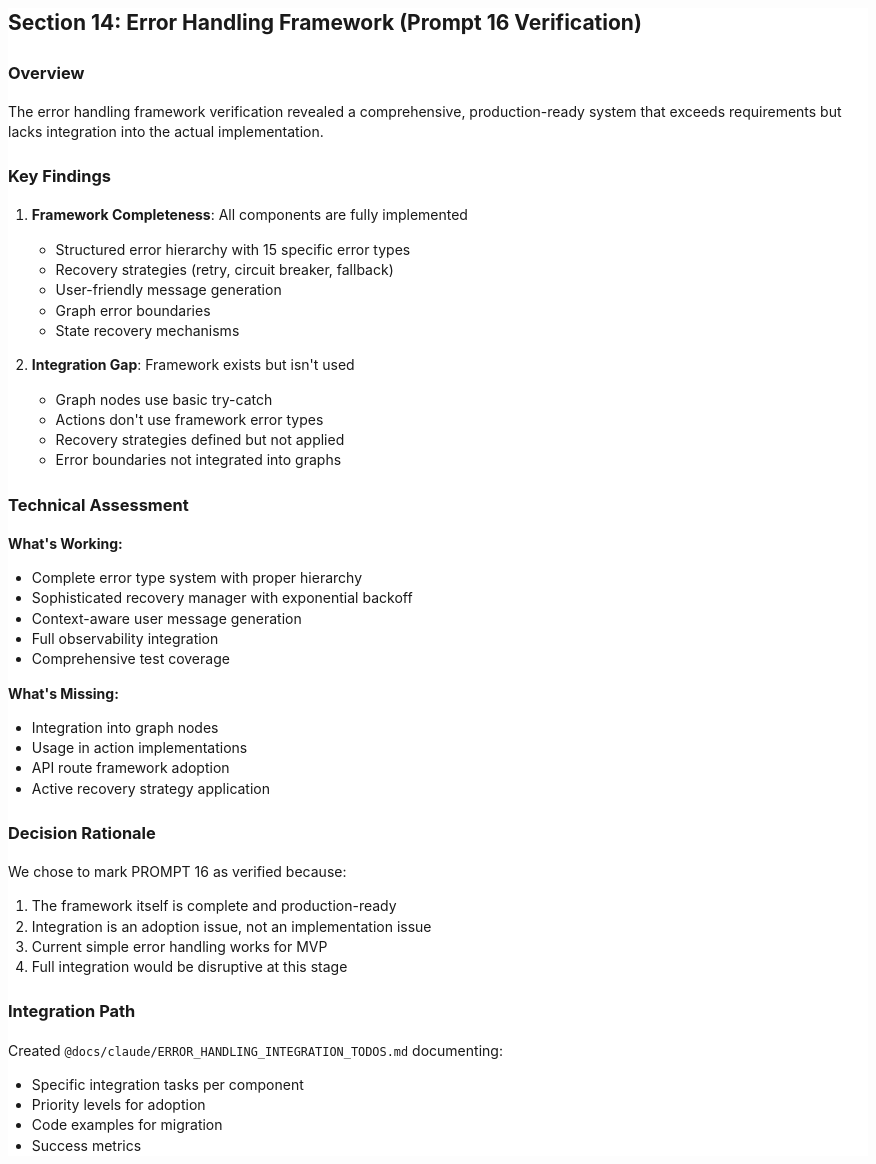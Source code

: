 
## Section 14: Error Handling Framework (Prompt 16 Verification)

### Overview

The error handling framework verification revealed a comprehensive, production-ready system that exceeds requirements but lacks integration into the actual implementation.

### Key Findings

1. **Framework Completeness**: All components are fully implemented
   - Structured error hierarchy with 15 specific error types
   - Recovery strategies (retry, circuit breaker, fallback)
   - User-friendly message generation
   - Graph error boundaries
   - State recovery mechanisms

2. **Integration Gap**: Framework exists but isn't used
   - Graph nodes use basic try-catch
   - Actions don't use framework error types
   - Recovery strategies defined but not applied
   - Error boundaries not integrated into graphs

### Technical Assessment

**What's Working:**
- Complete error type system with proper hierarchy
- Sophisticated recovery manager with exponential backoff
- Context-aware user message generation
- Full observability integration
- Comprehensive test coverage

**What's Missing:**
- Integration into graph nodes
- Usage in action implementations
- API route framework adoption
- Active recovery strategy application

### Decision Rationale

We chose to mark PROMPT 16 as verified because:
1. The framework itself is complete and production-ready
2. Integration is an adoption issue, not an implementation issue
3. Current simple error handling works for MVP
4. Full integration would be disruptive at this stage

### Integration Path

Created `@docs/claude/ERROR_HANDLING_INTEGRATION_TODOS.md` documenting:
- Specific integration tasks per component
- Priority levels for adoption
- Code examples for migration
- Success metrics
